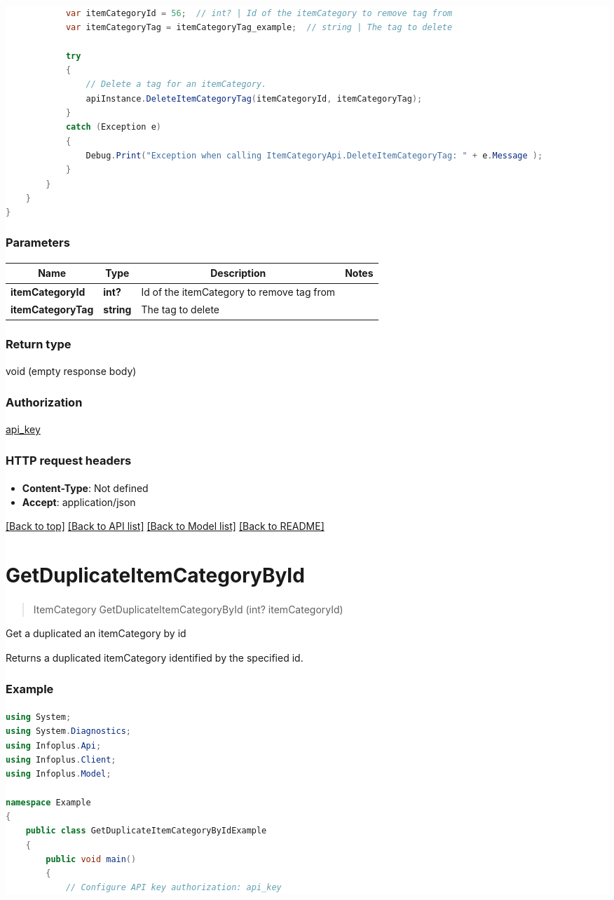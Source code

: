 ```csharp
            var itemCategoryId = 56;  // int? | Id of the itemCategory to remove tag from
            var itemCategoryTag = itemCategoryTag_example;  // string | The tag to delete

            try
            {
                // Delete a tag for an itemCategory.
                apiInstance.DeleteItemCategoryTag(itemCategoryId, itemCategoryTag);
            }
            catch (Exception e)
            {
                Debug.Print("Exception when calling ItemCategoryApi.DeleteItemCategoryTag: " + e.Message );
            }
        }
    }
}
```

### Parameters

Name | Type | Description  | Notes
------------- | ------------- | ------------- | -------------
 **itemCategoryId** | **int?**| Id of the itemCategory to remove tag from | 
 **itemCategoryTag** | **string**| The tag to delete | 

### Return type

void (empty response body)

### Authorization

[api_key](../README.md#api_key)

### HTTP request headers

 - **Content-Type**: Not defined
 - **Accept**: application/json

[[Back to top]](#) [[Back to API list]](../README.md#documentation-for-api-endpoints) [[Back to Model list]](../README.md#documentation-for-models) [[Back to README]](../README.md)

<a name="getduplicateitemcategorybyid"></a>
# **GetDuplicateItemCategoryById**
> ItemCategory GetDuplicateItemCategoryById (int? itemCategoryId)

Get a duplicated an itemCategory by id

Returns a duplicated itemCategory identified by the specified id.

### Example
```csharp
using System;
using System.Diagnostics;
using Infoplus.Api;
using Infoplus.Client;
using Infoplus.Model;

namespace Example
{
    public class GetDuplicateItemCategoryByIdExample
    {
        public void main()
        {
            // Configure API key authorization: api_key
```